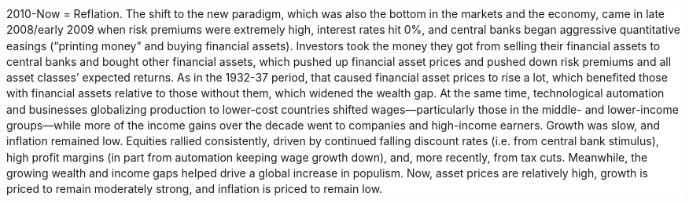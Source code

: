 2010-Now = Reflation. The shift to the new paradigm, which was also the bottom in the markets and the economy, came in late 2008/early 2009 when risk premiums were extremely high, interest rates hit 0%, and central banks began aggressive quantitative easings (“printing money” and buying financial assets). Investors took the money they got from selling their financial assets to central banks and bought other financial assets, which pushed up financial asset prices and pushed down risk premiums and all asset classes’ expected returns. As in the 1932-37 period, that caused financial asset prices to rise a lot, which benefited those with financial assets relative to those without them, which widened the wealth gap. At the same time, technological automation and businesses globalizing production to lower-cost countries shifted wages—particularly those in the middle- and lower-income groups—while more of the income gains over the decade went to companies and high-income earners. Growth was slow, and inflation remained low. Equities rallied consistently, driven by continued falling discount rates (i.e. from central bank stimulus), high profit margins (in part from automation keeping wage growth down), and, more recently, from tax cuts. Meanwhile, the growing wealth and income gaps helped drive a global increase in populism. Now, asset prices are relatively high, growth is priced to remain moderately strong, and inflation is priced to remain low.
